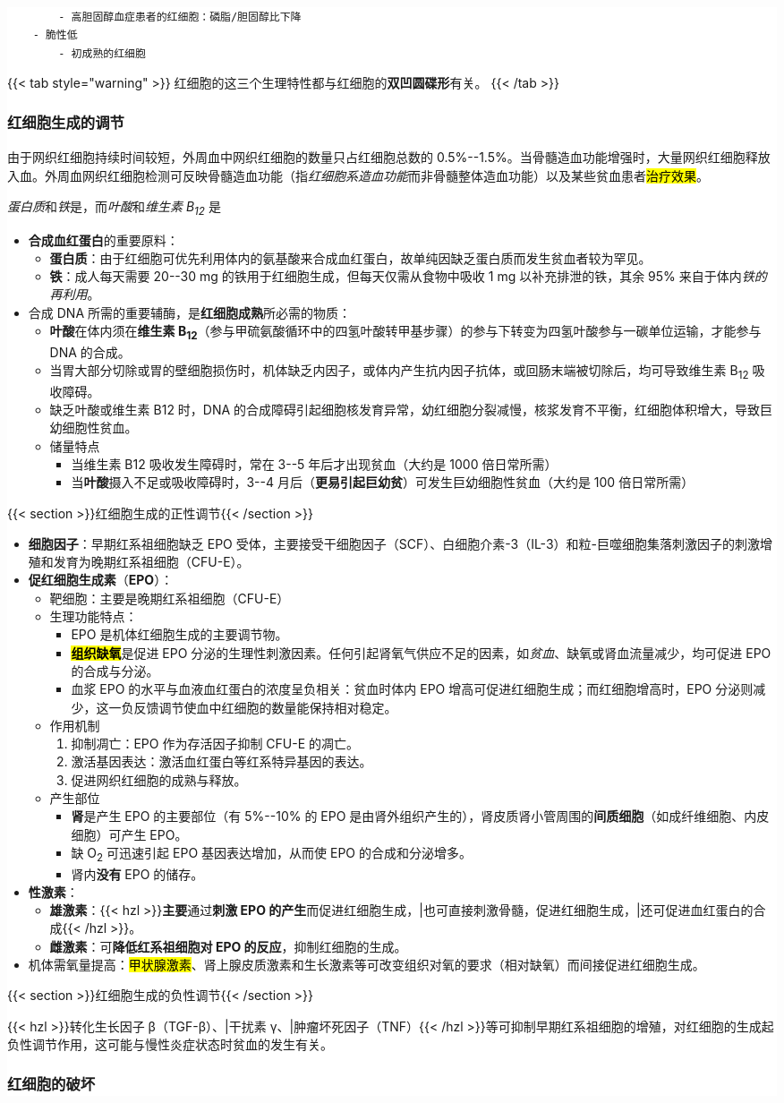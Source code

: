             - 高胆固醇血症患者的红细胞：磷脂/胆固醇比下降
        - 脆性低
            - 初成熟的红细胞

{{< tab style="warning" >}}
红细胞的这三个生理特性都与红细胞的**双凹圆碟形**有关。
{{< /tab >}}

[^1]: https://zh.wikipedia.org/wiki/%E7%94%9F%E7%90%86%E7%9B%90%E6%B0%B4

### 红细胞生成的调节

由于网织红细胞持续时间较短，外周血中网织红细胞的数量只占红细胞总数的 0.5%--1.5%。当骨髓造血功能增强时，大量网织红细胞释放入血。外周血网织红细胞检测可反映骨髓造血功能（指*红细胞系造血功能*而非骨髓整体造血功能）以及某些贫血患者<mark>治疗效果</mark>。

*蛋白质*和*铁*是，而*叶酸*和*维生素 B<sub>12</sub>* 是

- **合成血红蛋白**的重要原料：
    - **蛋白质**：由于红细胞可优先利用体内的氨基酸来合成血红蛋白，故单纯因缺乏蛋白质而发生贫血者较为罕见。
    - **铁**：成人每天需要 20--30 mg 的铁用于红细胞生成，但每天仅需从食物中吸收 1 mg 以补充排泄的铁，其余 95% 来自于体内*铁的再利用*。
- 合成 DNA 所需的重要辅酶，是**红细胞成熟**所必需的物质：
    - **叶酸**在体内须在**维生素 B<sub>12</sub>**（参与甲硫氨酸循环中的四氢叶酸转甲基步骤）的参与下转变为四氢叶酸参与一碳单位运输，才能参与 DNA 的合成。
    - 当胃大部分切除或胃的壁细胞损伤时，机体缺乏内因子，或体内产生抗内因子抗体，或回肠末端被切除后，均可导致维生素 B<sub>12</sub> 吸收障碍。
    - 缺乏叶酸或维生素 B12 时，DNA 的合成障碍引起细胞核发育异常，幼红细胞分裂减慢，核浆发育不平衡，红细胞体积增大，导致巨幼细胞性贫血。
    - 储量特点
        - 当维生素 B12 吸收发生障碍时，常在 3--5 年后才出现贫血（大约是 1000 倍日常所需）
        - 当**叶酸**摄入不足或吸收障碍时，3--4 月后（**更易引起巨幼贫**）可发生巨幼细胞性贫血（大约是 100 倍日常所需）

{{< section >}}红细胞生成的正性调节{{< /section >}}

- **细胞因子**：早期红系祖细胞缺乏 EPO 受体，主要接受干细胞因子（SCF）、白细胞介素-3（IL-3）和粒-巨噬细胞集落刺激因子的刺激增殖和发育为晚期红系祖细胞（CFU-E）。
- **促红细胞生成素**（**EPO**）：
    - 靶细胞：主要是晚期红系祖细胞（CFU-E）
    - 生理功能特点：
        - EPO 是机体红细胞生成的主要调节物。
        - <mark>**组织缺氧**</mark>是促进 EPO 分泌的生理性刺激因素。任何引起肾氧气供应不足的因素，如*贫血*、缺氧或肾血流量减少，均可促进 EPO 的合成与分泌。
        - 血浆 EPO 的水平与血液血红蛋白的浓度呈负相关：贫血时体内 EPO 增高可促进红细胞生成；而红细胞增高时，EPO 分泌则减少，这一负反馈调节使血中红细胞的数量能保持相对稳定。
    - 作用机制
        1. 抑制凋亡：EPO 作为存活因子抑制 CFU-E 的凋亡。
        2. 激活基因表达：激活血红蛋白等红系特异基因的表达。
        3. 促进网织红细胞的成熟与释放。
    - 产生部位
        - **肾**是产生 EPO 的主要部位（有 5%--10% 的 EPO 是由肾外组织产生的），肾皮质肾小管周围的**间质细胞**（如成纤维细胞、内皮细胞）可产生 EPO。
        - 缺 O<sub>2</sub> 可迅速引起 EPO 基因表达增加，从而使 EPO 的合成和分泌增多。
        - 肾内**没有** EPO 的储存。
- **性激素**：
    - **雄激素**：{{< hzl >}}**主要**通过**刺激 EPO 的产生**而促进红细胞生成，|也可直接刺激骨髓，促进红细胞生成，|还可促进血红蛋白的合成{{< /hzl >}}。
    - **雌激素**：可**降低红系祖细胞对 EPO 的反应**，抑制红细胞的生成。
- 机体需氧量提高：<mark>甲状腺激素</mark>、肾上腺皮质激素和生长激素等可改变组织对氧的要求（相对缺氧）而间接促进红细胞生成。

{{< section >}}红细胞生成的负性调节{{< /section >}}

{{< hzl >}}转化生长因子 β（TGF-β）、|干扰素 γ、|肿瘤坏死因子（TNF）{{< /hzl >}}等可抑制早期红系祖细胞的增殖，对红细胞的生成起负性调节作用，这可能与慢性炎症状态时贫血的发生有关。

### 红细胞的破坏
